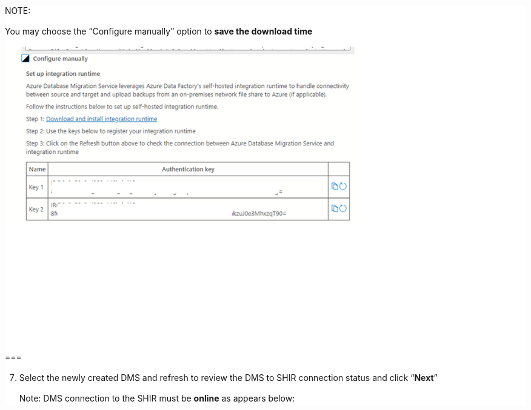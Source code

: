
NOTE:

You may choose the “Configure manually” option to **save the download time**

![Migration_ADS_Source_Database_AzureSQLMigration_NewMigration_DMS_Create_SHIR_Manually](https://github.com/Azure/tech-connect-migration-lab/blob/main/SQL/docs/sqldbimages/Img40_Migration_ADS_Source_Database_AzureSQLMigration_NewMigration_DMS_Create_SHIR_Manually.png?raw=true)

===

7. Select the newly created DMS and refresh to review the DMS to SHIR connection status and click “**Next**”

    Note: DMS connection to the SHIR must be **online** as appears below:
